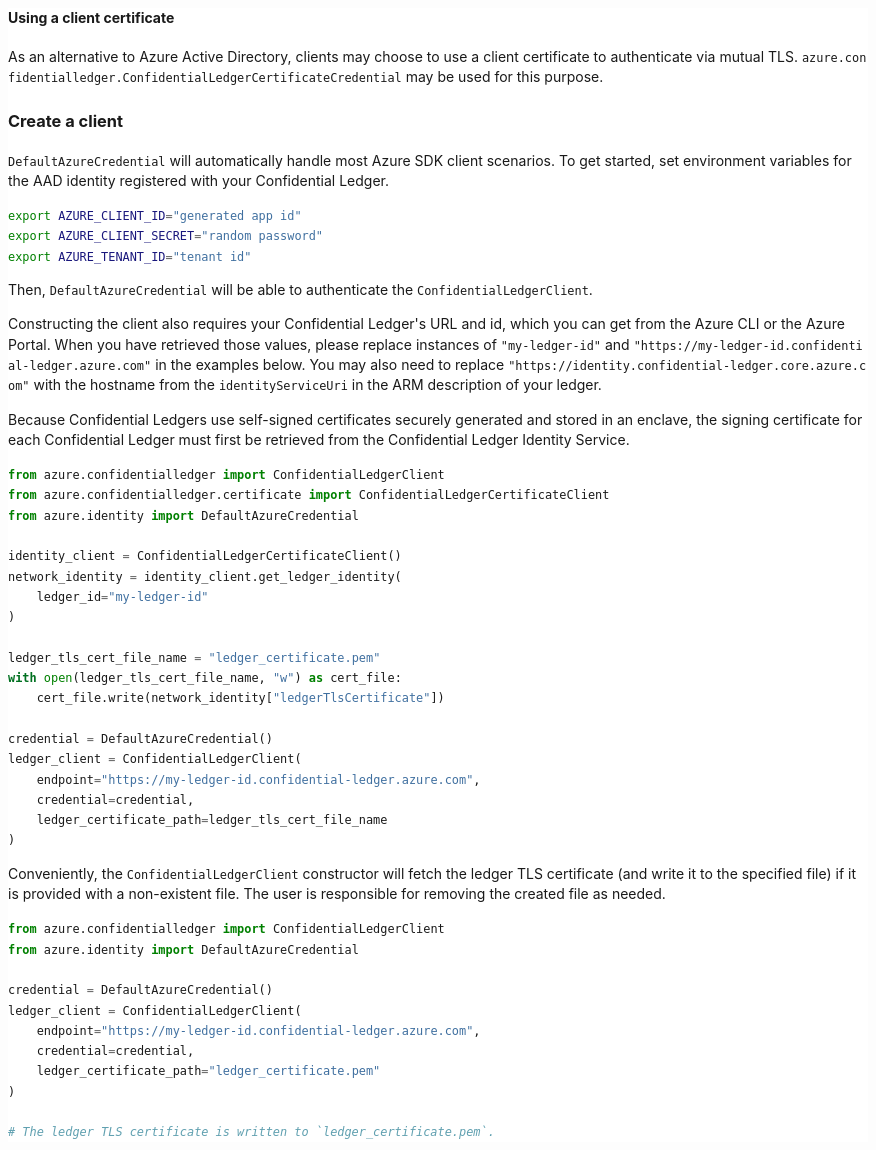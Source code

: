 #### Using a client certificate
As an alternative to Azure Active Directory, clients may choose to use a client certificate to authenticate via mutual TLS. `azure.confidentialledger.ConfidentialLedgerCertificateCredential` may be used for this purpose.

### Create a client
`DefaultAzureCredential` will automatically handle most Azure SDK client scenarios. To get started, set environment variables for the AAD identity registered with your Confidential Ledger.
```bash
export AZURE_CLIENT_ID="generated app id"
export AZURE_CLIENT_SECRET="random password"
export AZURE_TENANT_ID="tenant id"
```
Then, `DefaultAzureCredential` will be able to authenticate the `ConfidentialLedgerClient`.

Constructing the client also requires your Confidential Ledger's URL and id, which you can get from the Azure CLI or the Azure Portal. When you have retrieved those values, please replace instances of `"my-ledger-id"` and `"https://my-ledger-id.confidential-ledger.azure.com"` in the examples below. You may also need to replace `"https://identity.confidential-ledger.core.azure.com"` with the hostname from the `identityServiceUri` in the ARM description of your ledger.

Because Confidential Ledgers use self-signed certificates securely generated and stored in an enclave, the signing certificate for each Confidential Ledger must first be retrieved from the Confidential Ledger Identity Service.

```python
from azure.confidentialledger import ConfidentialLedgerClient
from azure.confidentialledger.certificate import ConfidentialLedgerCertificateClient
from azure.identity import DefaultAzureCredential

identity_client = ConfidentialLedgerCertificateClient()
network_identity = identity_client.get_ledger_identity(
    ledger_id="my-ledger-id"
)

ledger_tls_cert_file_name = "ledger_certificate.pem"
with open(ledger_tls_cert_file_name, "w") as cert_file:
    cert_file.write(network_identity["ledgerTlsCertificate"])

credential = DefaultAzureCredential()
ledger_client = ConfidentialLedgerClient(
    endpoint="https://my-ledger-id.confidential-ledger.azure.com",
    credential=credential,
    ledger_certificate_path=ledger_tls_cert_file_name
)
```

Conveniently, the `ConfidentialLedgerClient` constructor will fetch the ledger TLS certificate (and write it to the specified file) if it is provided with a non-existent file. The user is responsible for removing the created file as needed.

```python
from azure.confidentialledger import ConfidentialLedgerClient
from azure.identity import DefaultAzureCredential

credential = DefaultAzureCredential()
ledger_client = ConfidentialLedgerClient(
    endpoint="https://my-ledger-id.confidential-ledger.azure.com",
    credential=credential,
    ledger_certificate_path="ledger_certificate.pem"
)

# The ledger TLS certificate is written to `ledger_certificate.pem`.
```


[azure_cli]: /cli/azure
[azure_cloud_shell]: https://shell.azure.com/bash
[azure_confidential_computing]: https://azure.microsoft.com/solutions/confidential-compute
[azure_core_exceptions]: https://github.com/Azure/azure-sdk-for-python/tree/main/sdk/core/azure-core#azure-core-library-exceptions
[azure_identity]: https://github.com/Azure/azure-sdk-for-python/tree/main/sdk/identity/azure-identity
[azure_identity_pypi]: https://pypi.org/project/azure-identity/
[azure_resource_manager]: /azure/azure-resource-manager/management/overview
[azure_sub]: https://azure.microsoft.com/free
[ccf]: https://github.com/Microsoft/CCF
[code_of_conduct]: https://opensource.microsoft.com/codeofconduct
[code_of_conduct_faq]: https://opensource.microsoft.com/codeofconduct/faq
[confidential_ledger_client_src]: https://aka.ms/azsdk/python/confidentialledger/src
[confidential_ledger_docs]: https://aka.ms/confidentialledger-servicedocs
[default_cred_ref]: https://aka.ms/azsdk/python/identity/docs#azure.identity.DefaultAzureCredential
[pip]: https://pypi.org/project/pip/
[pypi_package_confidential_ledger]: https://aka.ms/azsdk/python/confidentialledger/pypi
[reference_docs]: https://aka.ms/azsdk/python/confidentialledger/ref-docs